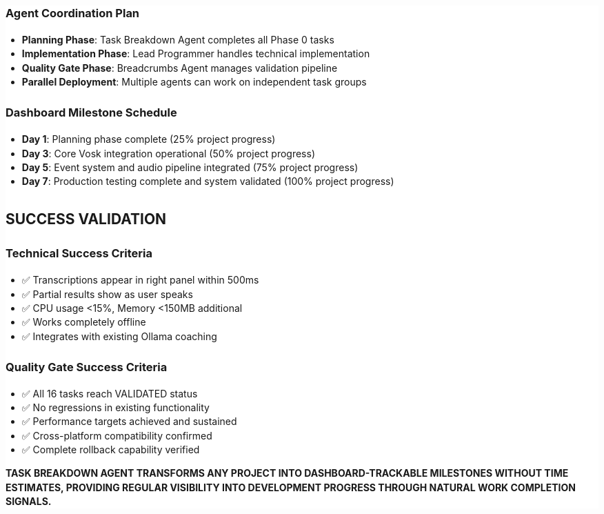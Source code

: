 ### Agent Coordination Plan
- **Planning Phase**: Task Breakdown Agent completes all Phase 0 tasks
- **Implementation Phase**: Lead Programmer handles technical implementation
- **Quality Gate Phase**: Breadcrumbs Agent manages validation pipeline
- **Parallel Deployment**: Multiple agents can work on independent task groups

### Dashboard Milestone Schedule
- **Day 1**: Planning phase complete (25% project progress)
- **Day 3**: Core Vosk integration operational (50% project progress)
- **Day 5**: Event system and audio pipeline integrated (75% project progress)
- **Day 7**: Production testing complete and system validated (100% project progress)

## SUCCESS VALIDATION

### Technical Success Criteria
- ✅ Transcriptions appear in right panel within 500ms
- ✅ Partial results show as user speaks
- ✅ CPU usage <15%, Memory <150MB additional
- ✅ Works completely offline
- ✅ Integrates with existing Ollama coaching

### Quality Gate Success Criteria
- ✅ All 16 tasks reach VALIDATED status
- ✅ No regressions in existing functionality
- ✅ Performance targets achieved and sustained
- ✅ Cross-platform compatibility confirmed
- ✅ Complete rollback capability verified

**TASK BREAKDOWN AGENT TRANSFORMS ANY PROJECT INTO DASHBOARD-TRACKABLE MILESTONES WITHOUT TIME ESTIMATES, PROVIDING REGULAR VISIBILITY INTO DEVELOPMENT PROGRESS THROUGH NATURAL WORK COMPLETION SIGNALS.**